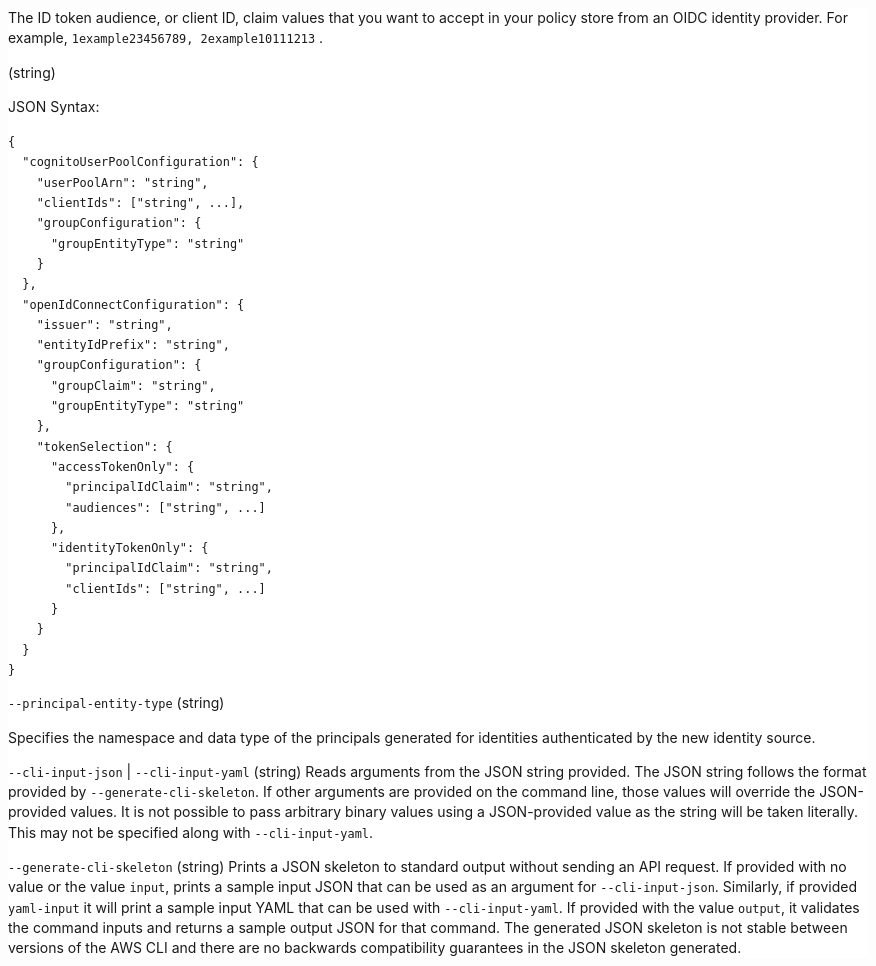 The ID token audience, or client ID, claim values that you want to accept in your policy store from an OIDC identity provider. For example, `1example23456789, 2example10111213` .

(string)

JSON Syntax:

```
{
  "cognitoUserPoolConfiguration": {
    "userPoolArn": "string",
    "clientIds": ["string", ...],
    "groupConfiguration": {
      "groupEntityType": "string"
    }
  },
  "openIdConnectConfiguration": {
    "issuer": "string",
    "entityIdPrefix": "string",
    "groupConfiguration": {
      "groupClaim": "string",
      "groupEntityType": "string"
    },
    "tokenSelection": {
      "accessTokenOnly": {
        "principalIdClaim": "string",
        "audiences": ["string", ...]
      },
      "identityTokenOnly": {
        "principalIdClaim": "string",
        "clientIds": ["string", ...]
      }
    }
  }
}
```

`--principal-entity-type` (string)

Specifies the namespace and data type of the principals generated for identities authenticated by the new identity source.

`--cli-input-json` | `--cli-input-yaml` (string)
Reads arguments from the JSON string provided. The JSON string follows the format provided by `--generate-cli-skeleton`. If other arguments are provided on the command line, those values will override the JSON-provided values. It is not possible to pass arbitrary binary values using a JSON-provided value as the string will be taken literally. This may not be specified along with `--cli-input-yaml`.

`--generate-cli-skeleton` (string)
Prints a JSON skeleton to standard output without sending an API request. If provided with no value or the value `input`, prints a sample input JSON that can be used as an argument for `--cli-input-json`. Similarly, if provided `yaml-input` it will print a sample input YAML that can be used with `--cli-input-yaml`. If provided with the value `output`, it validates the command inputs and returns a sample output JSON for that command. The generated JSON skeleton is not stable between versions of the AWS CLI and there are no backwards compatibility guarantees in the JSON skeleton generated.
